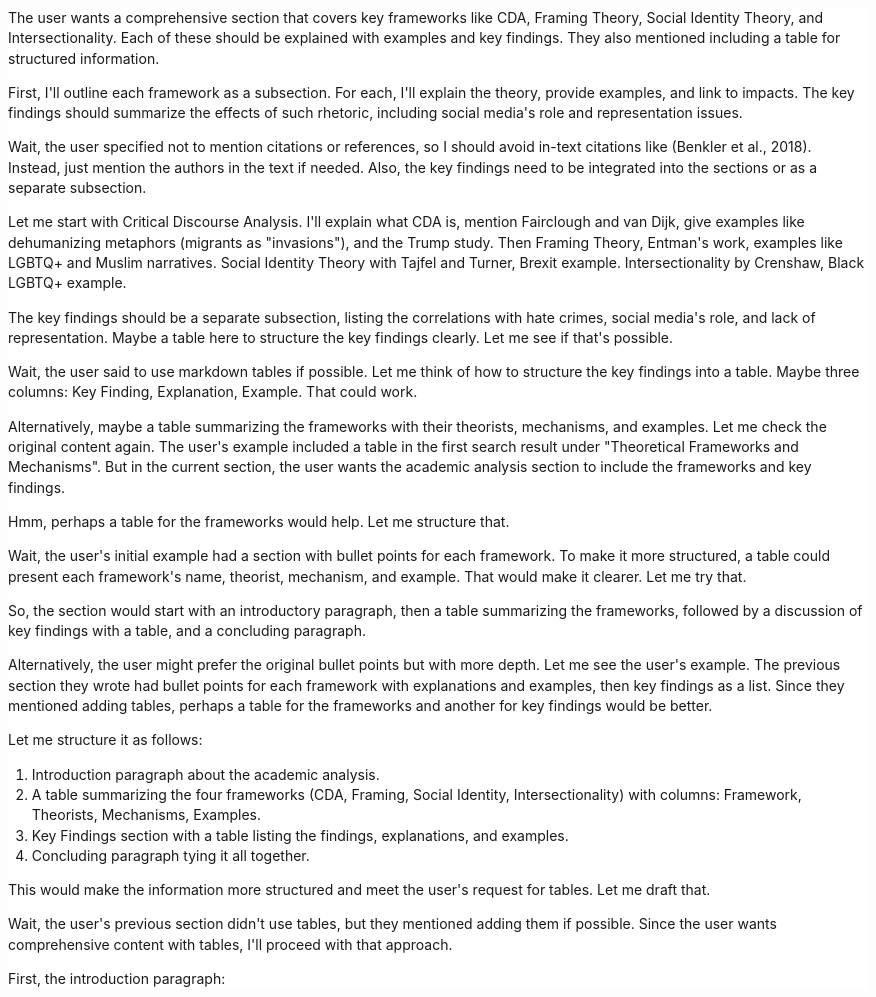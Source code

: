 The user wants a comprehensive section that covers key frameworks like CDA, Framing Theory, Social Identity Theory, and Intersectionality. Each of these should be explained with examples and key findings. They also mentioned including a table for structured information. 

First, I'll outline each framework as a subsection. For each, I'll explain the theory, provide examples, and link to impacts. The key findings should summarize the effects of such rhetoric, including social media's role and representation issues.

Wait, the user specified not to mention citations or references, so I should avoid in-text citations like (Benkler et al., 2018). Instead, just mention the authors in the text if needed. Also, the key findings need to be integrated into the sections or as a separate subsection.

Let me start with Critical Discourse Analysis. I'll explain what CDA is, mention Fairclough and van Dijk, give examples like dehumanizing metaphors (migrants as "invasions"), and the Trump study. Then Framing Theory, Entman's work, examples like LGBTQ+ and Muslim narratives. Social Identity Theory with Tajfel and Turner, Brexit example. Intersectionality by Crenshaw, Black LGBTQ+ example.

The key findings should be a separate subsection, listing the correlations with hate crimes, social media's role, and lack of representation. Maybe a table here to structure the key findings clearly. Let me see if that's possible.

Wait, the user said to use markdown tables if possible. Let me think of how to structure the key findings into a table. Maybe three columns: Key Finding, Explanation, Example. That could work.

Alternatively, maybe a table summarizing the frameworks with their theorists, mechanisms, and examples. Let me check the original content again. The user's example included a table in the first search result under "Theoretical Frameworks and Mechanisms". But in the current section, the user wants the academic analysis section to include the frameworks and key findings. 

Hmm, perhaps a table for the frameworks would help. Let me structure that. 

Wait, the user's initial example had a section with bullet points for each framework. To make it more structured, a table could present each framework's name, theorist, mechanism, and example. That would make it clearer. Let me try that.

So, the section would start with an introductory paragraph, then a table summarizing the frameworks, followed by a discussion of key findings with a table, and a concluding paragraph.

Alternatively, the user might prefer the original bullet points but with more depth. Let me see the user's example. The previous section they wrote had bullet points for each framework with explanations and examples, then key findings as a list. Since they mentioned adding tables, perhaps a table for the frameworks and another for key findings would be better.

Let me structure it as follows:

1. Introduction paragraph about the academic analysis.
2. A table summarizing the four frameworks (CDA, Framing, Social Identity, Intersectionality) with columns: Framework, Theorists, Mechanisms, Examples.
3. Key Findings section with a table listing the findings, explanations, and examples.
4. Concluding paragraph tying it all together.

This would make the information more structured and meet the user's request for tables. Let me draft that.

Wait, the user's previous section didn't use tables, but they mentioned adding them if possible. Since the user wants comprehensive content with tables, I'll proceed with that approach.

First, the introduction paragraph:
